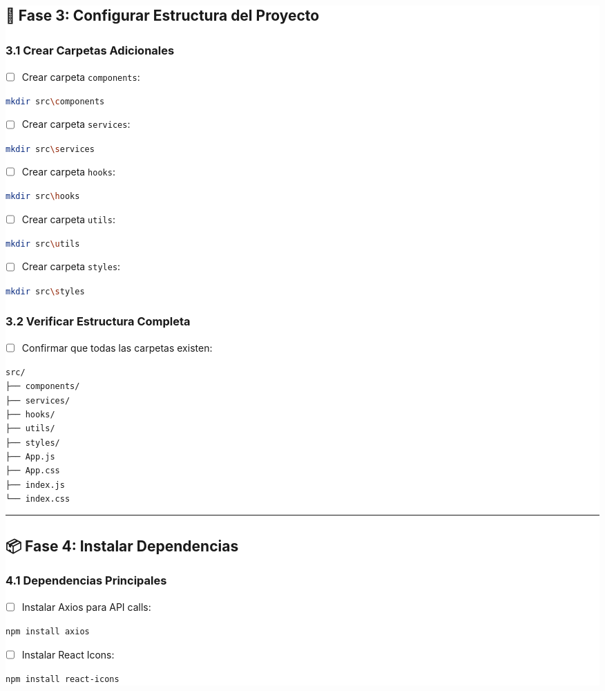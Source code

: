 
## 📁 Fase 3: Configurar Estructura del Proyecto

### 3.1 Crear Carpetas Adicionales
- [ ] Crear carpeta `components`:
```bash
mkdir src\components
```
- [ ] Crear carpeta `services`:
```bash
mkdir src\services
```
- [ ] Crear carpeta `hooks`:
```bash
mkdir src\hooks
```
- [ ] Crear carpeta `utils`:
```bash
mkdir src\utils
```
- [ ] Crear carpeta `styles`:
```bash
mkdir src\styles
```

### 3.2 Verificar Estructura Completa
- [ ] Confirmar que todas las carpetas existen:
```
src/
├── components/
├── services/
├── hooks/
├── utils/
├── styles/
├── App.js
├── App.css
├── index.js
└── index.css
```

---

## 📦 Fase 4: Instalar Dependencias

### 4.1 Dependencias Principales
- [ ] Instalar Axios para API calls:
```bash
npm install axios
```
- [ ] Instalar React Icons:
```bash
npm install react-icons
```
